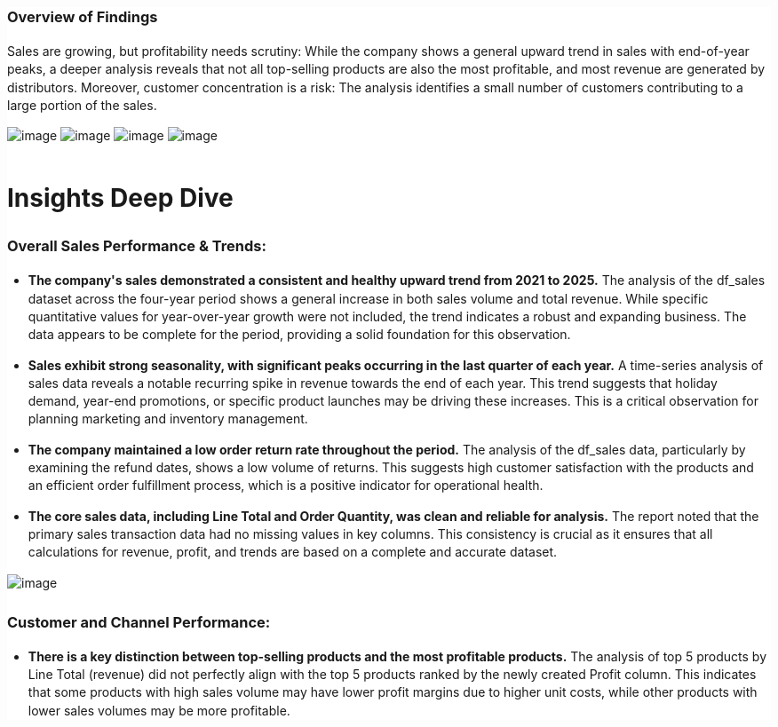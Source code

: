 ### Overview of Findings
Sales are growing, but profitability needs scrutiny: While the company shows a general upward trend in sales with end-of-year peaks, a deeper analysis reveals that not all top-selling products are also the most profitable, and most revenue are generated by distributors. Moreover, customer concentration is a risk: The analysis identifies a small number of customers contributing to a large portion of the sales. 

<img width="2940" height="1912" alt="image" src="https://github.com/user-attachments/assets/756bb992-3551-433c-8233-7072b3f58eac" />
<img width="2940" height="1912" alt="image" src="https://github.com/user-attachments/assets/efcdbf7a-256b-4e2f-af6c-89d6af029d28" />
<img width="2940" height="1912" alt="image" src="https://github.com/user-attachments/assets/b2785dff-d752-4bad-8571-63e3ea941969" />
<img width="2940" height="1912" alt="image" src="https://github.com/user-attachments/assets/3dfd0f07-2661-45fb-9e2e-4c98b7823033" />







# Insights Deep Dive
### Overall Sales Performance & Trends:

* **The company's sales demonstrated a consistent and healthy upward trend from 2021 to 2025.** The analysis of the df_sales dataset across the four-year period shows a general increase in both sales volume and total revenue. While specific quantitative values for year-over-year growth were not included, the trend indicates a robust and expanding business. The data appears to be complete for the period, providing a solid foundation for this observation.
  
* **Sales exhibit strong seasonality, with significant peaks occurring in the last quarter of each year.** A time-series analysis of sales data reveals a notable recurring spike in revenue towards the end of each year. This trend suggests that holiday demand, year-end promotions, or specific product launches may be driving these increases. This is a critical observation for planning marketing and inventory management.

* **The company maintained a low order return rate throughout the period.** The analysis of the df_sales data, particularly by examining the refund dates, shows a low volume of returns. This suggests high customer satisfaction with the products and an efficient order fulfillment process, which is a positive indicator for operational health.
  
* **The core sales data, including Line Total and Order Quantity, was clean and reliable for analysis.** The report noted that the primary sales transaction data had no missing values in key columns. This consistency is crucial as it ensures that all calculations for revenue, profit, and trends are based on a complete and accurate dataset.

<img width="1206" height="632" alt="image" src="https://github.com/user-attachments/assets/bc45d412-9ea1-4c79-bfd3-44f71af3b06d" />



### Customer and Channel Performance:

* **There is a key distinction between top-selling products and the most profitable products.** The analysis of top 5 products by Line Total (revenue) did not perfectly align with the top 5 products ranked by the newly created Profit column. This indicates that some products with high sales volume may have lower profit margins due to higher unit costs, while other products with lower sales volumes may be more profitable.
  